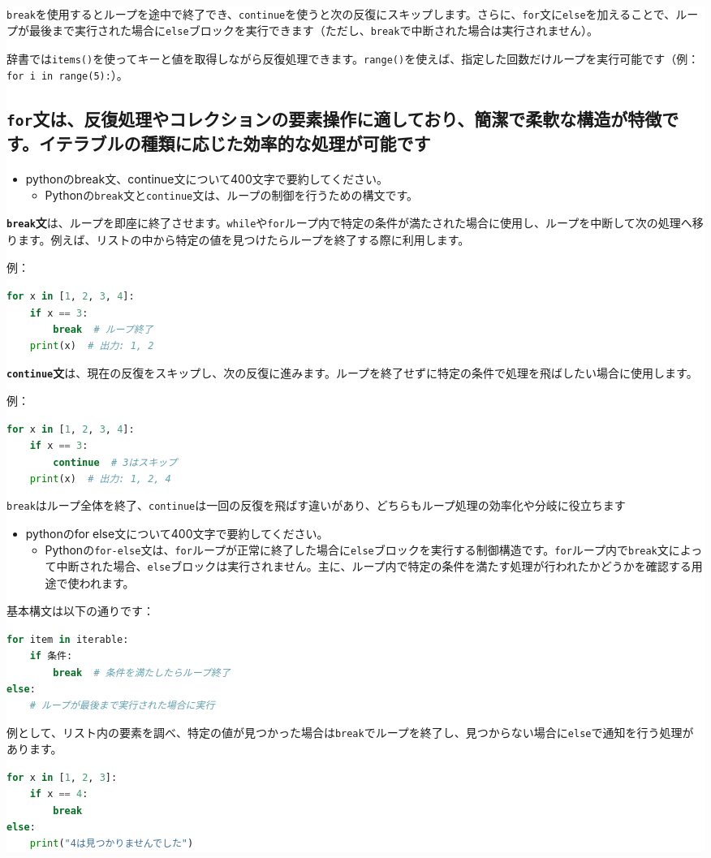  `break`を使用するとループを途中で終了でき、`continue`を使うと次の反復にスキップします。さらに、`for`文に`else`を加えることで、ループが最後まで実行された場合に`else`ブロックを実行できます（ただし、`break`で中断された場合は実行されません）。

 辞書では`items()`を使ってキーと値を取得しながら反復処理できます。`range()`を使えば、指定した回数だけループを実行可能です（例：`for i in range(5):`）。

`for`文は、反復処理やコレクションの要素操作に適しており、簡潔で柔軟な構造が特徴です。イテラブルの種類に応じた効率的な処理が可能です
-

- pythonのbreak文、continue文について400文字で要約してください。
  - Pythonの`break`文と`continue`文は、ループの制御を行うための構文です。

 **`break`文**は、ループを即座に終了させます。`while`や`for`ループ内で特定の条件が満たされた場合に使用し、ループを中断して次の処理へ移ります。例えば、リストの中から特定の値を見つけたらループを終了する際に利用します。

 例：

 ```python
 for x in [1, 2, 3, 4]:
     if x == 3:
         break  # ループ終了
     print(x)  # 出力: 1, 2
 ```

 **`continue`文**は、現在の反復をスキップし、次の反復に進みます。ループを終了せずに特定の条件で処理を飛ばしたい場合に使用します。

 例：

 ```python
 for x in [1, 2, 3, 4]:
     if x == 3:
         continue  # 3はスキップ
     print(x)  # 出力: 1, 2, 4
 ```

`break`はループ全体を終了、`continue`は一回の反復を飛ばす違いがあり、どちらもループ処理の効率化や分岐に役立ちます

- pythonのfor else文について400文字で要約してください。
  - Pythonの`for-else`文は、`for`ループが正常に終了した場合に`else`ブロックを実行する制御構造です。`for`ループ内で`break`文によって中断された場合、`else`ブロックは実行されません。主に、ループ内で特定の条件を満たす処理が行われたかどうかを確認する用途で使われます。

 基本構文は以下の通りです：

 ```python
 for item in iterable:
     if 条件:
         break  # 条件を満たしたらループ終了
 else:
     # ループが最後まで実行された場合に実行
 ```

 例として、リスト内の要素を調べ、特定の値が見つかった場合は`break`でループを終了し、見つからない場合に`else`で通知を行う処理があります。

 ```python
 for x in [1, 2, 3]:
     if x == 4:
         break
 else:
     print("4は見つかりませんでした")
 ```

